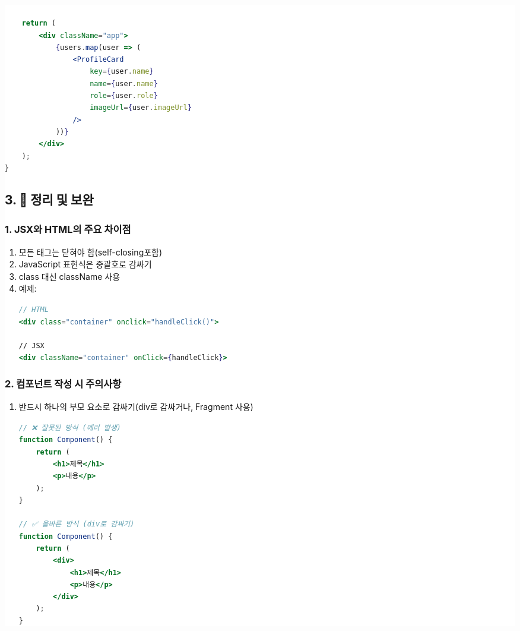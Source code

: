 ```jsx

    return (
        <div className="app">
            {users.map(user => (
                <ProfileCard
                    key={user.name}
                    name={user.name}
                    role={user.role}
                    imageUrl={user.imageUrl}
                />
            ))}
        </div>
    );
}
```

## 3. 📝 정리 및 보완
### 1. JSX와 HTML의 주요 차이점
1. 모든 태그는 닫혀야 함(self-closing포함)
2. JavaScript 표현식은 중괄호로 감싸기
3. class 대신 className 사용
4. 예제:
    ```jsx
    // HTML
    <div class="container" onclick="handleClick()">

    // JSX
    <div className="container" onClick={handleClick}>
    ```
### 2. 컴포넌트 작성 시 주의사항
1. 반드시 하나의 부모 요소로 감싸기(div로 감싸거나, Fragment 사용)
    ```jsx
    // ❌ 잘못된 방식 (에러 발생)
    function Component() {
        return (
            <h1>제목</h1>
            <p>내용</p>
        );
    }

    // ✅ 올바른 방식 (div로 감싸기)
    function Component() {
        return (
            <div>
                <h1>제목</h1>
                <p>내용</p>
            </div>
        );
    }
